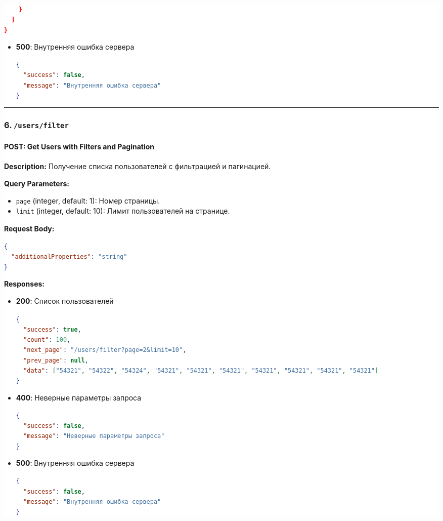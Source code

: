   ```json
      }
    ]
  }
  ```
- **500**: Внутренняя ошибка сервера
  ```json
  {
    "success": false,
    "message": "Внутренняя ошибка сервера"
  }
  ```

---

### 6. `/users/filter`

#### POST: Get Users with Filters and Pagination

**Description:** Получение списка пользователей с фильтрацией и пагинацией.

**Query Parameters:**

- `page` (integer, default: 1): Номер страницы.
- `limit` (integer, default: 10): Лимит пользователей на странице.

**Request Body:**

```json
{
  "additionalProperties": "string"
}
```

**Responses:**

- **200**: Список пользователей
  ```json
  {
    "success": true,
    "count": 100,
    "next_page": "/users/filter?page=2&limit=10",
    "prev_page": null,
    "data": ["54321", "54322", "54324", "54321", "54321", "54321", "54321", "54321", "54321", "54321"]
  }
  ```
  
- **400**: Неверные параметры запроса
  ```json
  {
    "success": false,
    "message": "Неверные параметры запроса"
  }
  ```
- **500**: Внутренняя ошибка сервера
  ```json
  {
    "success": false,
    "message": "Внутренняя ошибка сервера"
  }
  ```
